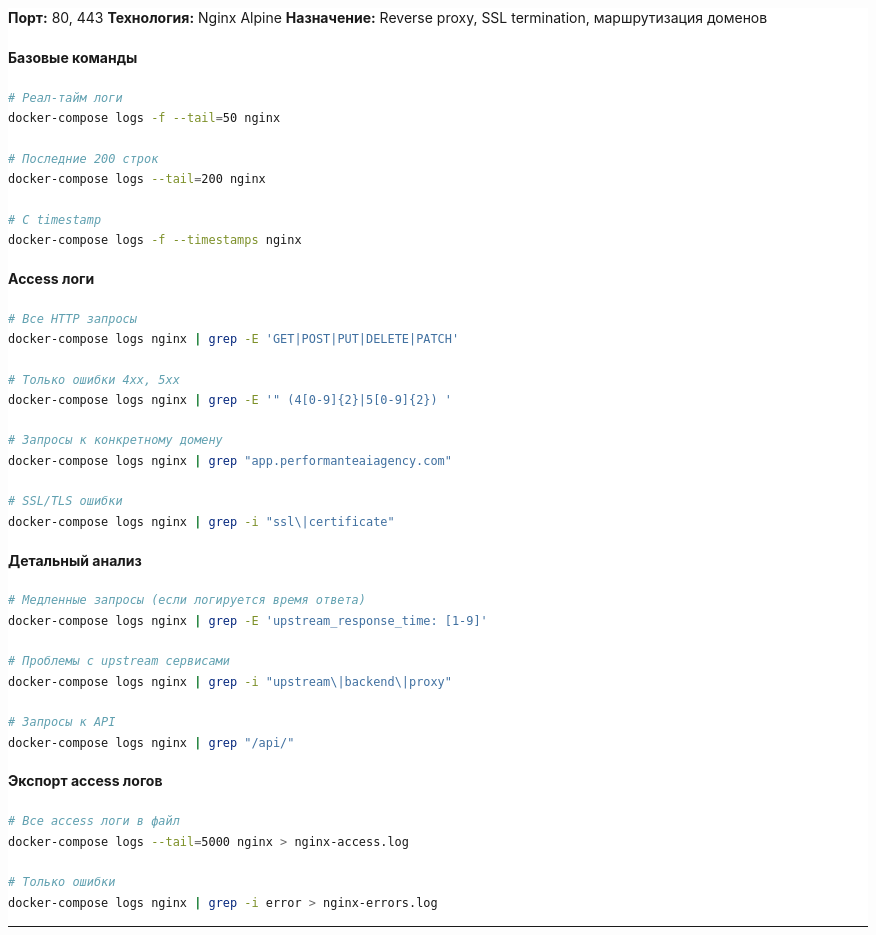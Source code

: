 **Порт:** 80, 443
**Технология:** Nginx Alpine
**Назначение:** Reverse proxy, SSL termination, маршрутизация доменов

#### Базовые команды

```bash
# Реал-тайм логи
docker-compose logs -f --tail=50 nginx

# Последние 200 строк
docker-compose logs --tail=200 nginx

# С timestamp
docker-compose logs -f --timestamps nginx
```

#### Access логи

```bash
# Все HTTP запросы
docker-compose logs nginx | grep -E 'GET|POST|PUT|DELETE|PATCH'

# Только ошибки 4xx, 5xx
docker-compose logs nginx | grep -E '" (4[0-9]{2}|5[0-9]{2}) '

# Запросы к конкретному домену
docker-compose logs nginx | grep "app.performanteaiagency.com"

# SSL/TLS ошибки
docker-compose logs nginx | grep -i "ssl\|certificate"
```

#### Детальный анализ

```bash
# Медленные запросы (если логируется время ответа)
docker-compose logs nginx | grep -E 'upstream_response_time: [1-9]'

# Проблемы с upstream сервисами
docker-compose logs nginx | grep -i "upstream\|backend\|proxy"

# Запросы к API
docker-compose logs nginx | grep "/api/"
```

#### Экспорт access логов

```bash
# Все access логи в файл
docker-compose logs --tail=5000 nginx > nginx-access.log

# Только ошибки
docker-compose logs nginx | grep -i error > nginx-errors.log
```

---